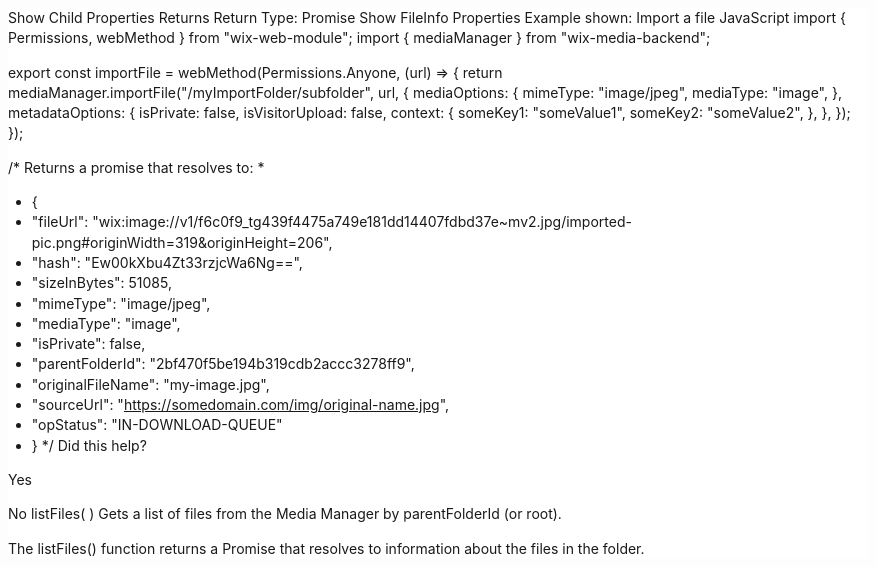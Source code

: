 Show Child Properties
Returns
Return Type:
Promise<FileInfo>
Show FileInfo Properties
Example shown:
Import a file
JavaScript
import { Permissions, webMethod } from "wix-web-module";
import { mediaManager } from "wix-media-backend";

export const importFile = webMethod(Permissions.Anyone, (url) => {
  return mediaManager.importFile("/myImportFolder/subfolder", url, {
    mediaOptions: {
      mimeType: "image/jpeg",
      mediaType: "image",
    },
    metadataOptions: {
      isPrivate: false,
      isVisitorUpload: false,
      context: {
        someKey1: "someValue1",
        someKey2: "someValue2",
      },
    },
  });
});

/* Returns a promise that resolves to:
 *
 * {
 *   "fileUrl": "wix:image://v1/f6c0f9_tg439f4475a749e181dd14407fdbd37e~mv2.jpg/imported-pic.png#originWidth=319&originHeight=206",
 *   "hash": "Ew00kXbu4Zt33rzjcWa6Ng==",
 *   "sizeInBytes": 51085,
 *   "mimeType": "image/jpeg",
 *   "mediaType": "image",
 *   "isPrivate": false,
 *   "parentFolderId": "2bf470f5be194b319cdb2accc3278ff9",
 *   "originalFileName": "my-image.jpg",
 *   "sourceUrl": "https://somedomain.com/img/original-name.jpg",
 *   "opStatus": "IN-DOWNLOAD-QUEUE"
 * }
 */
Did this help?

Yes

No
listFiles( )
Gets a list of files from the Media Manager by parentFolderId (or root).

The listFiles() function returns a Promise that resolves to information about the files in the folder.
